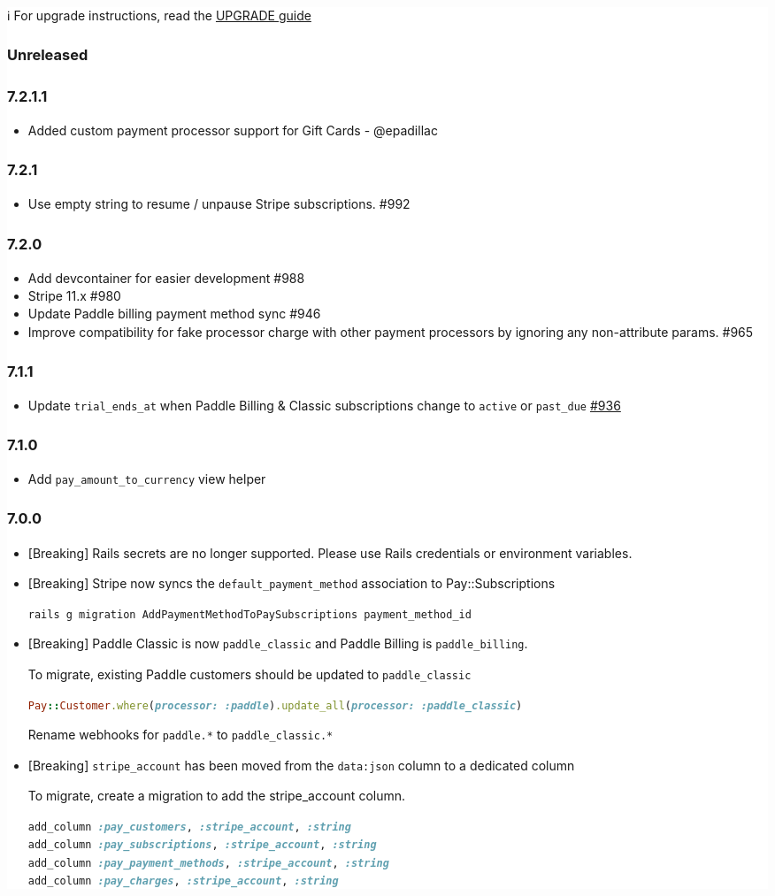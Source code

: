 ℹ️ For upgrade instructions, read the [UPGRADE guide](./UPGRADE.md)

### Unreleased

### 7.2.1.1

* Added custom payment processor support for Gift Cards - @epadillac

### 7.2.1

* Use empty string to resume / unpause Stripe subscriptions. #992

### 7.2.0

* Add devcontainer for easier development #988
* Stripe 11.x #980
* Update Paddle billing payment method sync #946
* Improve compatibility for fake processor charge with other payment processors by ignoring any non-attribute params. #965

### 7.1.1

* Update `trial_ends_at` when Paddle Billing & Classic subscriptions change to `active` or `past_due` [#936](https://github.com/pay-rails/pay/pull/936)

### 7.1.0

* Add `pay_amount_to_currency` view helper

### 7.0.0

* [Breaking] Rails secrets are no longer supported. Please use Rails credentials or environment variables.
* [Breaking] Stripe now syncs the `default_payment_method` association to Pay::Subscriptions

    ```bash
    rails g migration AddPaymentMethodToPaySubscriptions payment_method_id
    ```

* [Breaking] Paddle Classic is now `paddle_classic` and Paddle Billing is `paddle_billing`.

    To migrate, existing Paddle customers should be updated to `paddle_classic`
    ```ruby
    Pay::Customer.where(processor: :paddle).update_all(processor: :paddle_classic)
    ```

    Rename webhooks for `paddle.*` to `paddle_classic.*`

* [Breaking] `stripe_account` has been moved from the `data:json` column to a dedicated column

    To migrate, create a migration to add the stripe_account column.
    ```ruby
    add_column :pay_customers, :stripe_account, :string
    add_column :pay_subscriptions, :stripe_account, :string
    add_column :pay_payment_methods, :stripe_account, :string
    add_column :pay_charges, :stripe_account, :string
    ```

